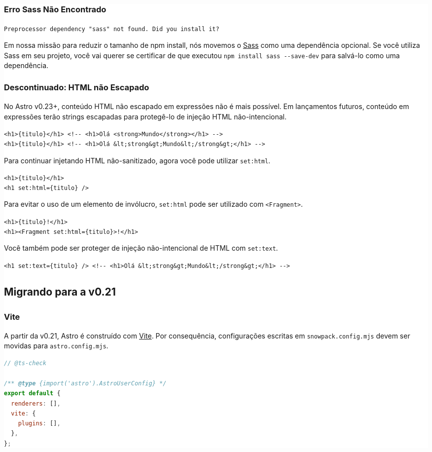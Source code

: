 ### Erro Sass Não Encontrado

```
Preprocessor dependency "sass" not found. Did you install it?
```

Em nossa missão para reduzir o tamanho de npm install, nós movemos o [Sass](https://sass-lang.com/) como uma dependência opcional. Se você utiliza Sass em seu projeto, você vai querer se certificar de que executou `npm install sass --save-dev` para salvá-lo como uma dependência.

### Descontinuado: HTML não Escapado

No Astro v0.23+, conteúdo HTML não escapado em expressões não é mais possível.
Em lançamentos futuros, conteúdo em expressões terão strings escapadas para protegê-lo de injeção HTML não-intencional.

```astro del={1} ins={2}
<h1>{titulo}</h1> <!-- <h1>Olá <strong>Mundo</strong></h1> -->
<h1>{titulo}</h1> <!-- <h1>Olá &lt;strong&gt;Mundo&lt;/strong&gt;</h1> -->
```

Para continuar injetando HTML não-sanitizado, agora você pode utilizar `set:html`.

```astro del={1} ins={2}
<h1>{titulo}</h1>
<h1 set:html={titulo} />
```

Para evitar o uso de um elemento de invólucro, `set:html` pode ser utilizado com `<Fragment>`.

```astro del={1} ins={2}
<h1>{titulo}!</h1>
<h1><Fragment set:html={titulo}>!</h1>
```

Você também pode ser proteger de injeção não-intencional de HTML com `set:text`.

```astro
<h1 set:text={titulo} /> <!-- <h1>Olá &lt;strong&gt;Mundo&lt;/strong&gt;</h1> -->
```

## Migrando para a v0.21

### Vite

A partir da v0.21, Astro é construído com [Vite].
Por consequência, configurações escritas em `snowpack.config.mjs` devem ser movidas para `astro.config.mjs`.


```js
// @ts-check

/** @type {import('astro').AstroUserConfig} */
export default {
  renderers: [],
  vite: {
    plugins: [],
  },
};
```


[vite]: https://vitejs.dev